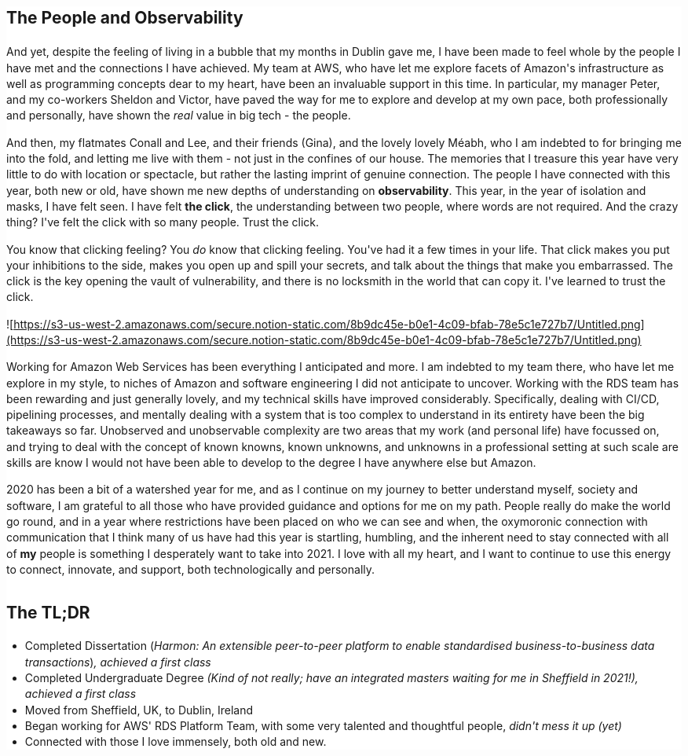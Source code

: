 ## The People and Observability

And yet, despite the feeling of living in a bubble that my months in Dublin gave me, I have been made to feel whole by the people I have met and the connections I have achieved. My team at AWS, who have let me explore facets of Amazon's infrastructure as well as programming concepts dear to my heart, have been an invaluable support in this time. In particular, my manager Peter, and my co-workers Sheldon and Victor, have paved the way for me to explore and develop at my own pace, both professionally and personally, have shown the *real* value in big tech - the people.

And then, my flatmates Conall and Lee, and their friends (Gina), and the lovely lovely Méabh, who I am indebted to for bringing me into the fold, and letting me live with them - not just in the confines of our house. The memories that I treasure this year have very little to do with location or spectacle, but rather the lasting imprint of genuine connection. The people I have connected with this year, both new or old, have shown me new depths of understanding on **observability**. This year, in the year of isolation and masks, I have felt seen. I have felt **the click**, the understanding between two people, where words are not required. And the crazy thing? I've felt the click with so many people. Trust the click.

You know that clicking feeling? You *do* know that clicking feeling. You've had it a few times in your life. That click makes you put your inhibitions to the side, makes you open up and spill your secrets, and talk about the things that make you embarrassed. The click is the key opening the vault of vulnerability, and there is no locksmith in the world that can copy it. I've learned to trust the click. 

![https://s3-us-west-2.amazonaws.com/secure.notion-static.com/8b9dc45e-b0e1-4c09-bfab-78e5c1e727b7/Untitled.png](https://s3-us-west-2.amazonaws.com/secure.notion-static.com/8b9dc45e-b0e1-4c09-bfab-78e5c1e727b7/Untitled.png)

Working for Amazon Web Services has been everything I anticipated and more. I am indebted to my team there, who have let me explore in my style, to niches of Amazon and software engineering I did not anticipate to uncover. Working with the RDS team has been rewarding and just generally lovely, and my technical skills have improved considerably. Specifically, dealing with CI/CD, pipelining processes, and mentally dealing with a system that is too complex to understand in its entirety have been the big takeaways so far. Unobserved and unobservable complexity are two areas that my work (and personal life) have focussed on, and trying to deal with the concept of known knowns, known unknowns, and unknowns in a professional setting at such scale are skills are know I would not have been able to develop to the degree I have anywhere else but Amazon. 

2020 has been a bit of a watershed year for me, and as I continue on my journey to better understand myself, society and software, I am grateful to all those who have provided guidance and options for me on my path. People really do make the world go round, and in a year where restrictions have been placed on who we can see and when, the oxymoronic connection with communication that I think many of us have had this year is startling, humbling, and the inherent need to stay connected with all of **my** people is something I desperately want to take into 2021. I love with all my heart, and I want to continue to use this energy to connect, innovate, and support, both technologically and personally. 

## The TL;DR

- Completed Dissertation (*Harmon: An extensible peer-to-peer platform to enable standardised business-to-business data transactions*)*, achieved a first class*
- Completed Undergraduate Degree *(Kind of not really; have an integrated masters waiting for me in Sheffield in 2021!), achieved a first class*
- Moved from Sheffield, UK, to Dublin, Ireland
- Began working for AWS' RDS Platform Team, with some very talented and thoughtful people, *didn't mess it up (yet)*
- Connected with those I love immensely, both old and new.
